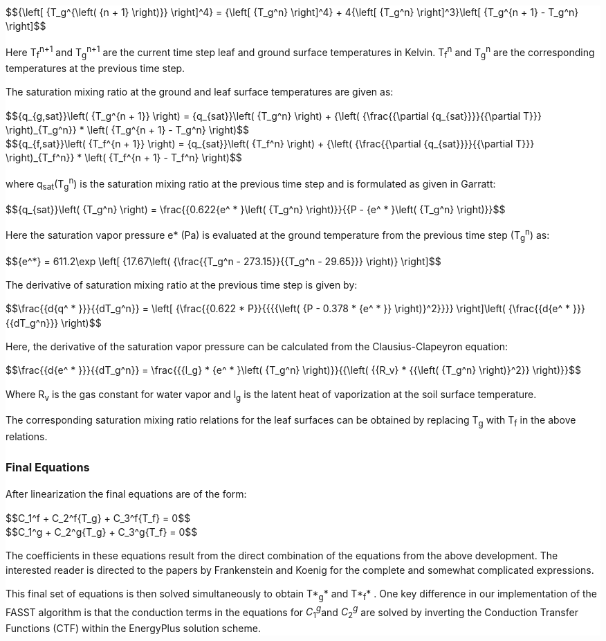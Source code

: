 <div>$${\left[ {T_g^{\left( {n + 1} \right)}} \right]^4} = {\left[ {T_g^n} \right]^4} + 4{\left[ {T_g^n} \right]^3}\left[ {T_g^{n + 1} - T_g^n} \right]$$</div>

Here T<sub>f</sub><sup>n+1</sup> and T<sub>g</sub><sup>n+1</sup> are the current time step leaf and ground surface temperatures in Kelvin. T<sub>f</sub><sup>n</sup> and T<sub>g</sub><sup>n</sup> are the corresponding temperatures at the previous time step.

The saturation mixing ratio at the ground and leaf surface temperatures are given as:

<div>$${q_{g,sat}}\left( {T_g^{n + 1}} \right) = {q_{sat}}\left( {T_g^n} \right) + {\left( {\frac{{\partial {q_{sat}}}}{{\partial T}}} \right)_{T_g^n}} * \left( {T_g^{n + 1} - T_g^n} \right)$$</div>

<div>$${q_{f,sat}}\left( {T_f^{n + 1}} \right) = {q_{sat}}\left( {T_f^n} \right) + {\left( {\frac{{\partial {q_{sat}}}}{{\partial T}}} \right)_{T_f^n}} * \left( {T_f^{n + 1} - T_f^n} \right)$$</div>

where q<sub>sat</sub>(T<sub>g</sub><sup>n</sup>) is the saturation mixing ratio at the previous time step and is formulated as given in Garratt:

<div>$${q_{sat}}\left( {T_g^n} \right) = \frac{{0.622{e^ * }\left( {T_g^n} \right)}}{{P - {e^ * }\left( {T_g^n} \right)}}$$</div>

Here the saturation vapor pressure e\* (Pa) is evaluated at the ground temperature from the previous time step (T<sub>g</sub><sup>n</sup>) as:

<div>$${e^*} = 611.2\exp \left[ {17.67\left( {\frac{{T_g^n - 273.15}}{{T_g^n - 29.65}}} \right)} \right]$$</div>

The derivative of saturation mixing ratio at the previous time step is given by:

<div>$$\frac{{d{q^ * }}}{{dT_g^n}} = \left[ {\frac{{0.622 * P}}{{{{\left( {P - 0.378 * {e^ * }} \right)}^2}}}} \right]\left( {\frac{{d{e^ * }}}{{dT_g^n}}} \right)$$</div>

Here, the derivative of the saturation vapor pressure can be calculated from the Clausius-Clapeyron equation:

<div>$$\frac{{d{e^ * }}}{{dT_g^n}} = \frac{{{l_g} * {e^ * }\left( {T_g^n} \right)}}{{\left( {{R_v} * {{\left( {T_g^n} \right)}^2}} \right)}}$$</div>

Where R<sub>v</sub> is the gas constant for water vapor and l<sub>g</sub> is the latent heat of vaporization at the soil surface temperature.

The corresponding saturation mixing ratio relations for the leaf surfaces can be obtained by replacing T<sub>g</sub> with T<sub>f</sub> in the above relations.

### Final Equations

After linearization the final equations are of the form:

<div>$$C_1^f + C_2^f{T_g} + C_3^f{T_f} = 0$$</div>

<div>$$C_1^g + C_2^g{T_g} + C_3^g{T_f} = 0$$</div>

The coefficients in these equations result from the direct combination of the equations from the above development. The interested reader is directed to the papers by Frankenstein and Koenig for the complete and somewhat complicated expressions.

This final set of equations is then solved simultaneously to obtain T*<sub>g</sub>* and T*<sub>f</sub>* . One key difference in our implementation of the FASST algorithm is that the conduction terms in the equations for <span>$C_1^g$</span>and <span>$C_2^g$</span> are solved by inverting the Conduction Transfer Functions (CTF) within the EnergyPlus solution scheme.
